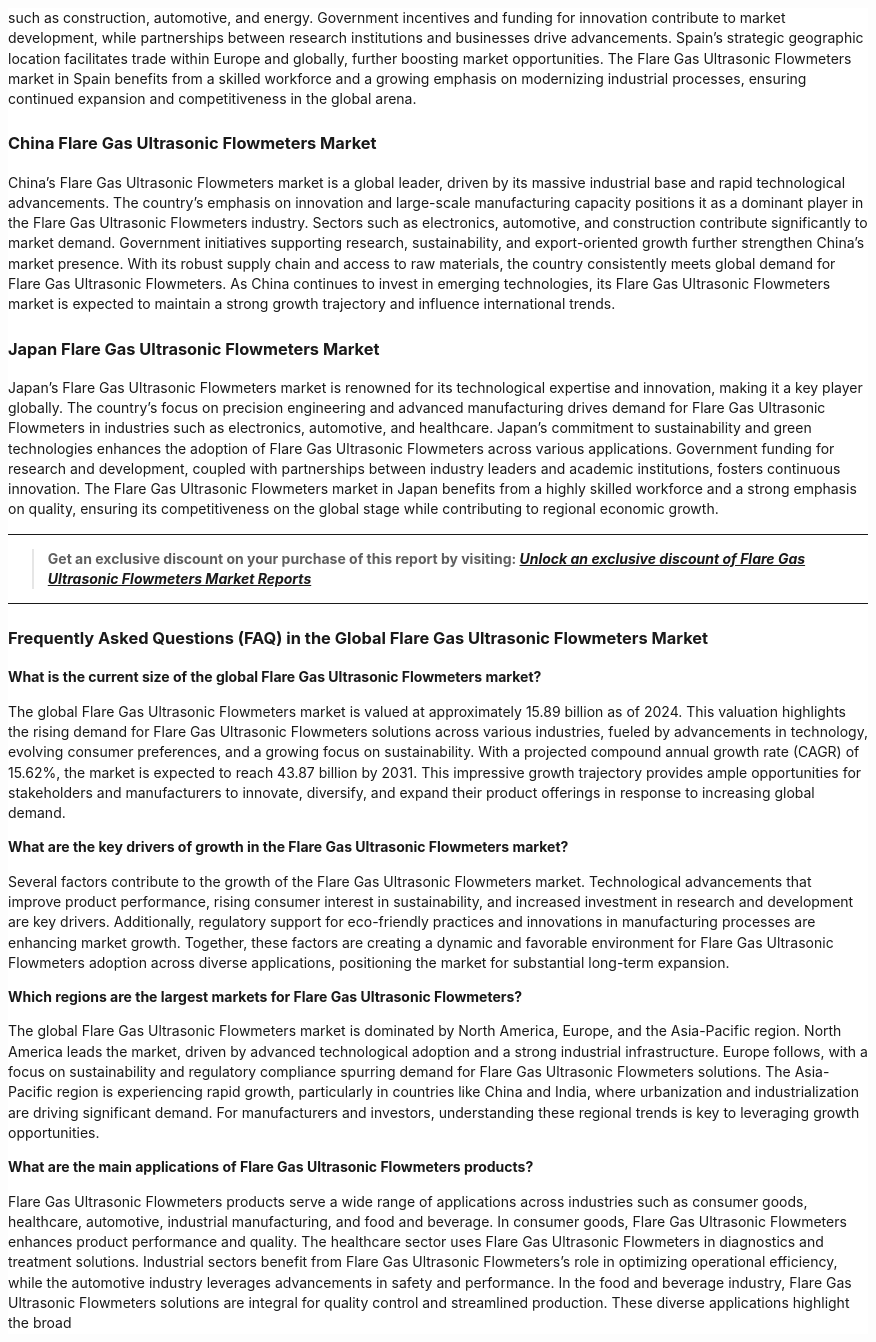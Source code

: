 such as construction, automotive, and energy. Government incentives and funding for innovation contribute to market development, while partnerships between research institutions and businesses drive advancements. Spain&rsquo;s strategic geographic location facilitates trade within Europe and globally, further boosting market opportunities. The Flare Gas Ultrasonic Flowmeters market in Spain benefits from a skilled workforce and a growing emphasis on modernizing industrial processes, ensuring continued expansion and competitiveness in the global arena.</p><h3>China Flare Gas Ultrasonic Flowmeters Market</h3><p>China&rsquo;s Flare Gas Ultrasonic Flowmeters market is a global leader, driven by its massive industrial base and rapid technological advancements. The country&rsquo;s emphasis on innovation and large-scale manufacturing capacity positions it as a dominant player in the Flare Gas Ultrasonic Flowmeters industry. Sectors such as electronics, automotive, and construction contribute significantly to market demand. Government initiatives supporting research, sustainability, and export-oriented growth further strengthen China&rsquo;s market presence. With its robust supply chain and access to raw materials, the country consistently meets global demand for Flare Gas Ultrasonic Flowmeters. As China continues to invest in emerging technologies, its Flare Gas Ultrasonic Flowmeters market is expected to maintain a strong growth trajectory and influence international trends.</p><h3>Japan Flare Gas Ultrasonic Flowmeters Market</h3><p>Japan&rsquo;s Flare Gas Ultrasonic Flowmeters market is renowned for its technological expertise and innovation, making it a key player globally. The country&rsquo;s focus on precision engineering and advanced manufacturing drives demand for Flare Gas Ultrasonic Flowmeters in industries such as electronics, automotive, and healthcare. Japan&rsquo;s commitment to sustainability and green technologies enhances the adoption of Flare Gas Ultrasonic Flowmeters across various applications. Government funding for research and development, coupled with partnerships between industry leaders and academic institutions, fosters continuous innovation. The Flare Gas Ultrasonic Flowmeters market in Japan benefits from a highly skilled workforce and a strong emphasis on quality, ensuring its competitiveness on the global stage while contributing to regional economic growth.</p><hr /><blockquote><p><strong>Get an exclusive discount on your purchase of this report by visiting: <em><a href="://marketresearchpulse.com/ask-for-discount/42528?utm_source=Github&amp;utm_medium=022">Unlock an exclusive discount of Flare Gas Ultrasonic Flowmeters Market Reports</a></em>&nbsp;</strong></p></blockquote><hr /><h3>Frequently Asked Questions (FAQ) in the Global Flare Gas Ultrasonic Flowmeters Market</h3><p><strong>What is the current size of the global Flare Gas Ultrasonic Flowmeters market?</strong></p><p>The global Flare Gas Ultrasonic Flowmeters market is valued at approximately 15.89 billion as of 2024. This valuation highlights the rising demand for Flare Gas Ultrasonic Flowmeters solutions across various industries, fueled by advancements in technology, evolving consumer preferences, and a growing focus on sustainability. With a projected compound annual growth rate (CAGR) of 15.62%, the market is expected to reach 43.87 billion by 2031. This impressive growth trajectory provides ample opportunities for stakeholders and manufacturers to innovate, diversify, and expand their product offerings in response to increasing global demand.</p><p><strong>What are the key drivers of growth in the Flare Gas Ultrasonic Flowmeters market?</strong></p><p>Several factors contribute to the growth of the Flare Gas Ultrasonic Flowmeters market. Technological advancements that improve product performance, rising consumer interest in sustainability, and increased investment in research and development are key drivers. Additionally, regulatory support for eco-friendly practices and innovations in manufacturing processes are enhancing market growth. Together, these factors are creating a dynamic and favorable environment for Flare Gas Ultrasonic Flowmeters adoption across diverse applications, positioning the market for substantial long-term expansion.</p><p><strong>Which regions are the largest markets for Flare Gas Ultrasonic Flowmeters?</strong></p><p>The global Flare Gas Ultrasonic Flowmeters market is dominated by North America, Europe, and the Asia-Pacific region. North America leads the market, driven by advanced technological adoption and a strong industrial infrastructure. Europe follows, with a focus on sustainability and regulatory compliance spurring demand for Flare Gas Ultrasonic Flowmeters solutions. The Asia-Pacific region is experiencing rapid growth, particularly in countries like China and India, where urbanization and industrialization are driving significant demand. For manufacturers and investors, understanding these regional trends is key to leveraging growth opportunities.</p><p><strong>What are the main applications of Flare Gas Ultrasonic Flowmeters products?</strong></p><p>Flare Gas Ultrasonic Flowmeters products serve a wide range of applications across industries such as consumer goods, healthcare, automotive, industrial manufacturing, and food and beverage. In consumer goods, Flare Gas Ultrasonic Flowmeters enhances product performance and quality. The healthcare sector uses Flare Gas Ultrasonic Flowmeters in diagnostics and treatment solutions. Industrial sectors benefit from Flare Gas Ultrasonic Flowmeters&rsquo;s role in optimizing operational efficiency, while the automotive industry leverages advancements in safety and performance. In the food and beverage industry, Flare Gas Ultrasonic Flowmeters solutions are integral for quality control and streamlined production. These diverse applications highlight the broad